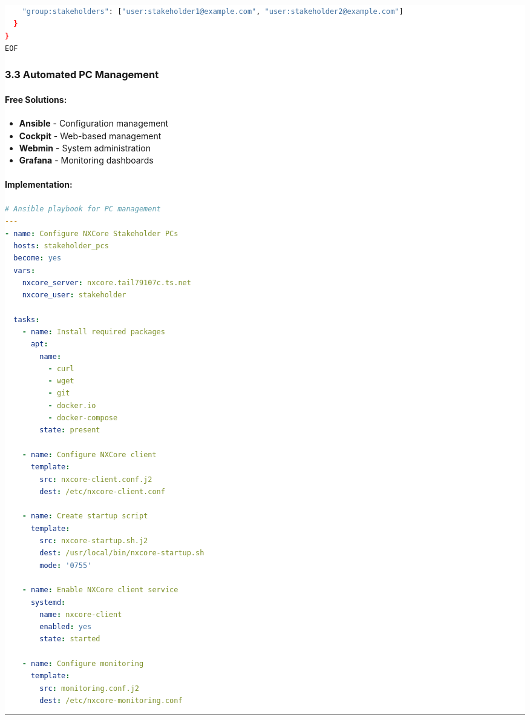 ```bash
    "group:stakeholders": ["user:stakeholder1@example.com", "user:stakeholder2@example.com"]
  }
}
EOF
```

### **3.3 Automated PC Management**

#### **Free Solutions**:
- **Ansible** - Configuration management
- **Cockpit** - Web-based management
- **Webmin** - System administration
- **Grafana** - Monitoring dashboards

#### **Implementation**:
```yaml
# Ansible playbook for PC management
---
- name: Configure NXCore Stakeholder PCs
  hosts: stakeholder_pcs
  become: yes
  vars:
    nxcore_server: nxcore.tail79107c.ts.net
    nxcore_user: stakeholder
    
  tasks:
    - name: Install required packages
      apt:
        name:
          - curl
          - wget
          - git
          - docker.io
          - docker-compose
        state: present
        
    - name: Configure NXCore client
      template:
        src: nxcore-client.conf.j2
        dest: /etc/nxcore-client.conf
        
    - name: Create startup script
      template:
        src: nxcore-startup.sh.j2
        dest: /usr/local/bin/nxcore-startup.sh
        mode: '0755'
        
    - name: Enable NXCore client service
      systemd:
        name: nxcore-client
        enabled: yes
        state: started
        
    - name: Configure monitoring
      template:
        src: monitoring.conf.j2
        dest: /etc/nxcore-monitoring.conf
```

---